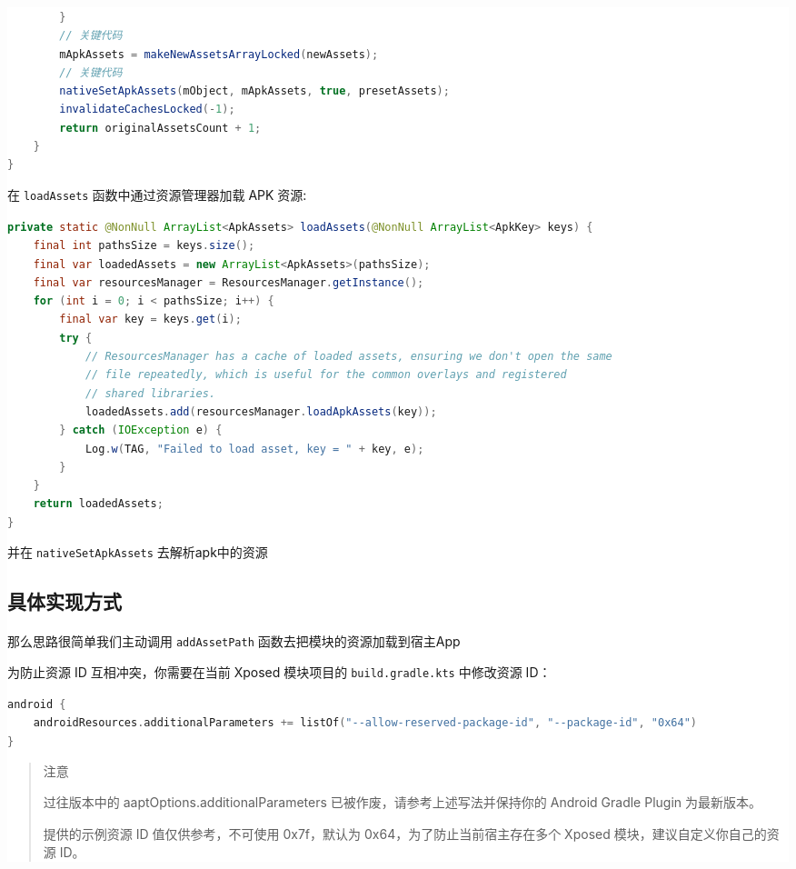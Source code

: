 ```java
        }
        // 关键代码
        mApkAssets = makeNewAssetsArrayLocked(newAssets);
        // 关键代码
        nativeSetApkAssets(mObject, mApkAssets, true, presetAssets);
        invalidateCachesLocked(-1);
        return originalAssetsCount + 1;
    }
}
```

在 `loadAssets` 函数中通过资源管理器加载 APK 资源:

```java
private static @NonNull ArrayList<ApkAssets> loadAssets(@NonNull ArrayList<ApkKey> keys) {
    final int pathsSize = keys.size();
    final var loadedAssets = new ArrayList<ApkAssets>(pathsSize);
    final var resourcesManager = ResourcesManager.getInstance();
    for (int i = 0; i < pathsSize; i++) {
        final var key = keys.get(i);
        try {
            // ResourcesManager has a cache of loaded assets, ensuring we don't open the same
            // file repeatedly, which is useful for the common overlays and registered
            // shared libraries.
            loadedAssets.add(resourcesManager.loadApkAssets(key));
        } catch (IOException e) {
            Log.w(TAG, "Failed to load asset, key = " + key, e);
        }
    }
    return loadedAssets;
}
```

并在 `nativeSetApkAssets` 去解析apk中的资源

## 具体实现方式

那么思路很简单我们主动调用 `addAssetPath` 函数去把模块的资源加载到宿主App

为防止资源 ID 互相冲突，你需要在当前 Xposed 模块项目的 `build.gradle.kts` 中修改资源 ID：

```kotlin
android {
    androidResources.additionalParameters += listOf("--allow-reserved-package-id", "--package-id", "0x64")
}
```

> 注意
>
> 过往版本中的 aaptOptions.additionalParameters 已被作废，请参考上述写法并保持你的 Android Gradle Plugin 为最新版本。
>
> 提供的示例资源 ID 值仅供参考，不可使用 0x7f，默认为 0x64，为了防止当前宿主存在多个 Xposed 模块，建议自定义你自己的资源 ID。
